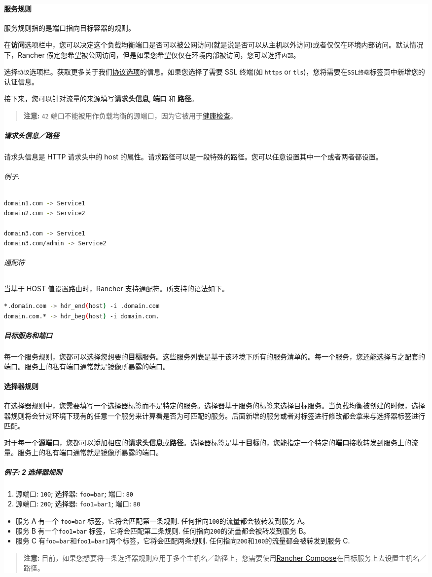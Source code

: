 #### 服务规则

服务规则指的是端口指向目标容器的规则。

在**访问**选项栏中，您可以决定这个负载均衡端口是否可以被公网访问(就是说是否可以从主机以外访问)或者仅仅在环境内部访问。默认情况下，Rancher 假定您希望被公网访问，但是如果您希望仅仅在环境内部被访问，您可以选择`内部`。

选择`协议`选项栏。获取更多关于我们[协议选项](#协议)的信息。如果您选择了需要 SSL 终端(如 `https` or `tls`)，您将需要在`SSL终端`标签页中新增您的认证信息。

接下来，您可以针对流量的来源填写**请求头信息**, **端口** 和 **路径**。

> **注意:** `42` 端口不能被用作负载均衡的源端口，因为它被用于[健康检查](/docs/rancher1/infrastructure/cattle/health-checks/_index)。

##### 请求头信息／路径

请求头信息是 HTTP 请求头中的 host 的属性。请求路径可以是一段特殊的路径。您可以任意设置其中一个或者两者都设置。

###### 例子:

```bash
domain1.com -> Service1
domain2.com -> Service2

domain3.com -> Service1
domain3.com/admin -> Service2
```

###### 通配符

当基于 HOST 值设置路由时，Rancher 支持通配符。所支持的语法如下。

```bash
*.domain.com -> hdr_end(host) -i .domain.com
domain.com.* -> hdr_beg(host) -i domain.com.
```

##### 目标服务和端口

每一个服务规则，您都可以选择您想要的**目标**服务。这些服务列表是基于该环境下所有的服务清单的。每一个服务，您还能选择与之配套的端口。服务上的私有端口通常就是镜像所暴露的端口。

#### 选择器规则

在选择器规则中，您需要填写一个[选择器标签](/docs/rancher1/infrastructure/cattle/labels/_index#选择器标签)而不是特定的服务。选择器基于服务的标签来选择目标服务。当负载均衡被创建的时候，选择器规则将会针对环境下现有的任意一个服务来计算看是否为可匹配的服务。后面新增的服务或者对标签进行修改都会拿来与选择器标签进行匹配。

对于每一个**源端口**，您都可以添加相应的**请求头信息**或**路径**。[选择器标签](/docs/rancher1/infrastructure/cattle/labels/_index#选择器标签)是基于**目标**的，您能指定一个特定的**端口**接收转发到服务上的流量。服务上的私有端口通常就是镜像所暴露的端口。

##### 例子: 2 选择器规则

1. 源端口: `100`; 选择器: `foo=bar`; 端口: `80`
2. 源端口: `200`; 选择器: `foo1=bar1`; 端口: `80`

- 服务 A 有一个 `foo=bar` 标签，它将会匹配第一条规则. 任何指向`100`的流量都会被转发到服务 A。
- 服务 B 有一个`foo1=bar` 标签，它将会匹配第二条规则. 任何指向`200`的流量都会被转发到服务 B。
- 服务 C 有`foo=bar`和`foo1=bar1`两个标签，它将会匹配两条规则. 任何指向`200`和`100`的流量都会被转发到服务 C.

> **注意:** 目前，如果您想要将一条选择器规则应用于多个主机名／路径上，您需要使用[Rancher Compose](#selector)在目标服务上去设置主机名／路径。
